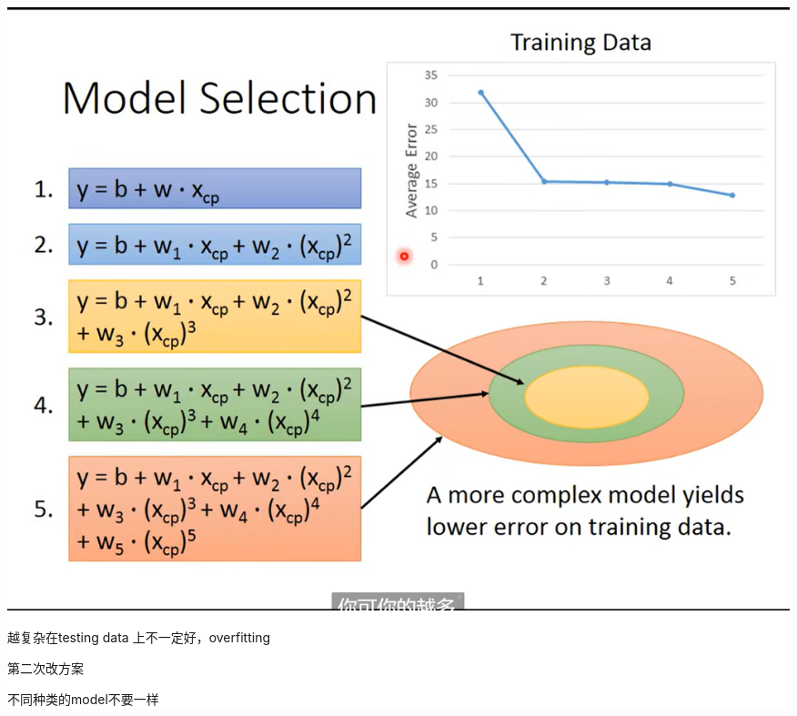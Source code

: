 ![image-20241006101529253](./image-20241006101529253.png)

越复杂在testing data 上不一定好，overfitting

第二次改方案

不同种类的model不要一样
